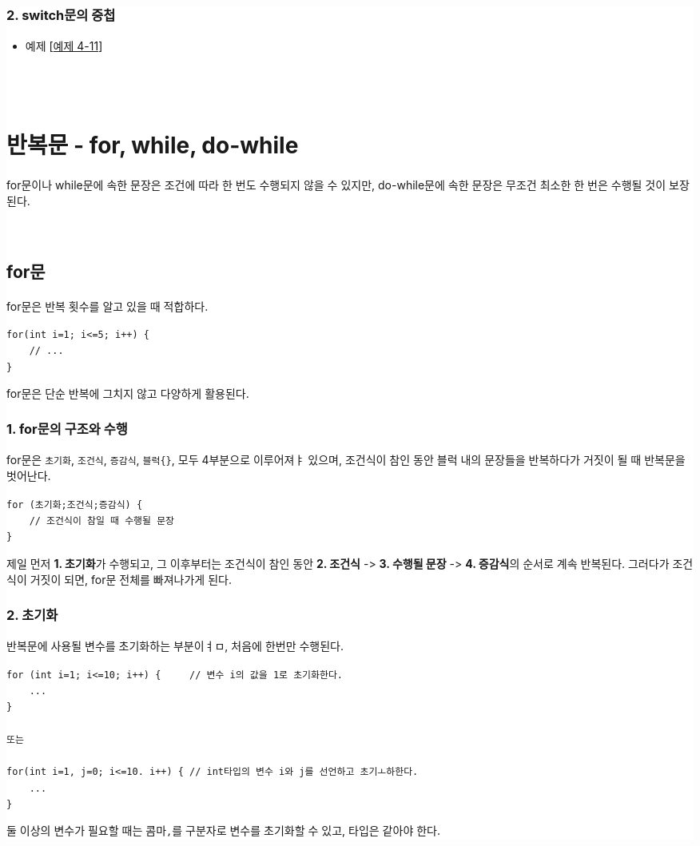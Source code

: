 ### 2. switch문의 중첩

- 예제 [[예제 4-11](./FlowEx11.java)]  

<br/><br/>

# 반복문 - for, while, do-while

for문이나  while문에 속한 문장은 조건에 따라 한 번도 수행되지 않을 수 있지만, do-while문에 속한 문장은 무조건 최소한 한 번은 수행될 것이 보장된다.  

<br/>

## for문

for문은 반복 횟수를 알고 있을 때 적합하다.  

```
for(int i=1; i<=5; i++) {
	// ...
}
```

for문은 단순 반복에 그치지 않고 다양하게 활용된다.  

### 1. for문의 구조와 수행 

for문은 `초기화`, `조건식`, `증감식`, `블럭{}`, 모두 4부분으로 이루어져ㅑ 있으며, 조건식이 참인 동안 블럭 내의 문장들을 반복하다가 거짓이 될 때 반복문을 벗어난다.  

```
for (초기화;조건식;증감식) {
	// 조건식이 참일 때 수행될 문장
}
```

제일 먼저 **1. 초기화**가 수행되고, 그 이후부터는 조건식이 참인 동안 **2. 조건식** -> **3. 수행될 문장** -> **4. 증감식**의 순서로 계속 반복된다. 그러다가 조건식이 거짓이 되면, for문 전체를 빠져나가게 된다.  

### 2. 초기화

반복문에 사용될 변수를 초기화하는 부분이ㅕㅁ, 처음에 한번만 수행된다.  

```
for (int i=1; i<=10; i++) {		// 변수 i의 값을 1로 초기화한다.
	...
}

또는 

for(int i=1, j=0; i<=10. i++) {	// int타입의 변수 i와 j를 선언하고 초기ㅗ하한다.
	...
}
```

둘 이상의 변수가 필요할 때는 콤마`,`를 구분자로 변수를 초기화할 수 있고, 타입은 같아야 한다.  
